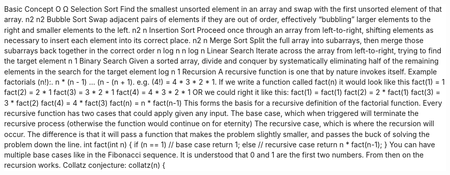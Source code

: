 Basic Concept
O
Ω
Selection Sort
Find the smallest unsorted element in an array and swap with the first unsorted element of that array.
n2
n2
Bubble Sort
Swap adjacent pairs of elements if they are out of order, effectively “bubbling” larger elements to the right and smaller elements to the left.
n2
n
Insertion Sort
Proceed once through an array from left-to-right, shifting elements as necessary to insert each element into its correct place. 
n2
n
Merge Sort
Split the full array into subarrays, then merge those subarrays back together in the correct order
n log n
n log n
Linear Search
Iterate across the array from left-to-right, trying to find the target element
n
1
Binary Search
Given a sorted array, divide and conquer by systematically eliminating half of the remaining elements in the search for the target element
log n
1
Recursion
A recursive function is one that by nature invokes itself. 
Example factorials (n!):. n * (n - 1) … (n - (n + 1). e.g. (4!) = 4 * 3 * 2 * 1.
If we write a function called fact(n) it would look like this
fact(1) = 1
fact(2) = 2 * 1
fact(3) = 3 * 2 * 1
fact(4) = 4 * 3 * 2 * 1
OR we could right it like this: 
fact(1) = fact(1)
fact(2) = 2 * fact(1)
fact(3) = 3 * fact(2)
fact(4) = 4 * fact(3)
fact(n) = n * fact(n-1)
This forms the basis for a recursive definition of the factorial function.
Every recursive function has two cases that could apply given any input. 
The base case, which when triggered will terminate the recursive process (otherwise the function would continue on for eternity)
The recursive case, which is where the recursion will occur. The difference is that it will pass a function that makes the problem slightly smaller, and passes the buck of solving the problem down the line. 
int fact(int n)
{
     if (n == 1)		// base case
	return 1;
     else 		// recursive case
	return n * fact(n-1);
}
You can have multiple base cases like in the Fibonacci sequence. It is understood that 0 and 1 are the first two numbers. From then on the recursion works. 
Collatz conjecture:
collatz(n)
{
